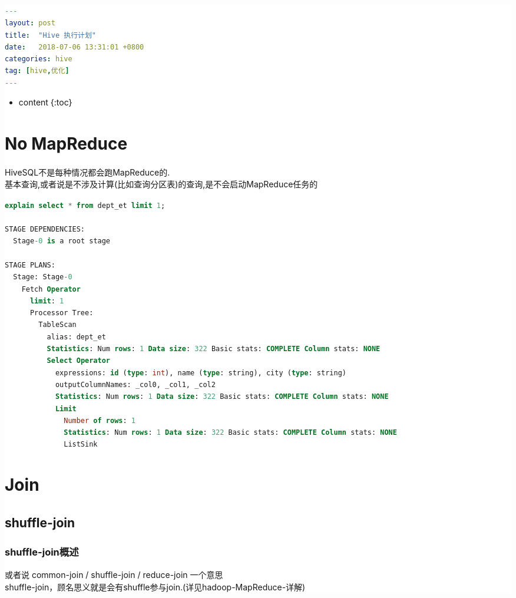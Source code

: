 ```yaml
---
layout: post
title:  "Hive 执行计划"
date:   2018-07-06 13:31:01 +0800
categories: hive
tag: [hive,优化]
---
```


* content
{:toc}



# No MapReduce  

HiveSQL不是每种情况都会跑MapReduce的.  
基本查询,或者说是不涉及计算(比如查询分区表)的查询,是不会启动MapReduce任务的  

```sql
explain select * from dept_et limit 1;

STAGE DEPENDENCIES:
  Stage-0 is a root stage

STAGE PLANS:
  Stage: Stage-0
    Fetch Operator
      limit: 1
      Processor Tree:
        TableScan
          alias: dept_et
          Statistics: Num rows: 1 Data size: 322 Basic stats: COMPLETE Column stats: NONE
          Select Operator
            expressions: id (type: int), name (type: string), city (type: string)
            outputColumnNames: _col0, _col1, _col2
            Statistics: Num rows: 1 Data size: 322 Basic stats: COMPLETE Column stats: NONE
            Limit
              Number of rows: 1
              Statistics: Num rows: 1 Data size: 322 Basic stats: COMPLETE Column stats: NONE
              ListSink
```

# Join  

## shuffle-join  

### shuffle-join概述
或者说 common-join / shuffle-join / reduce-join 一个意思  
shuffle-join，顾名思义就是会有shuffle参与join.(详见hadoop-MapReduce-详解)  
